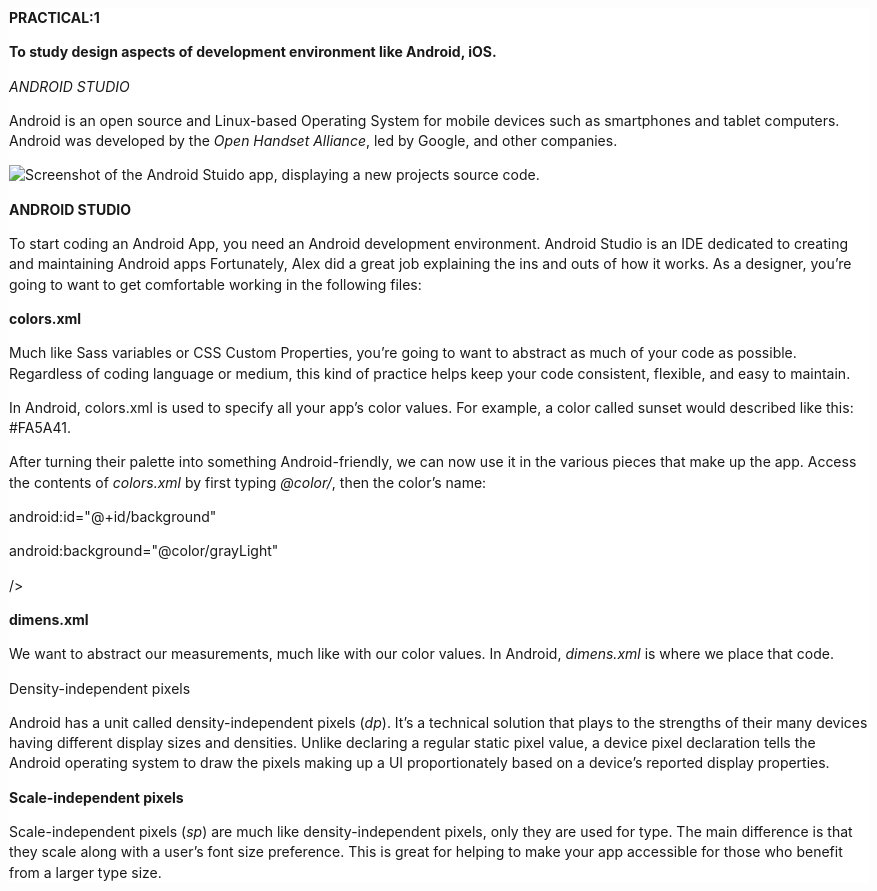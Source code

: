 **PRACTICAL:1**

**To study design aspects of development environment like Android, iOS.**

_ANDROID STUDIO_

Android is an open source and Linux-based Operating System for mobile devices such as smartphones and tablet computers. Android was developed by the *Open Handset Alliance*, led by Google, and other companies. 

![Screenshot of the Android Stuido app, displaying a new projects source code.](https://github.com/bhav1/M_A_D/blob/master/bhav1.jpg)

**ANDROID STUDIO**

To start coding an Android App, you need an Android development environment. Android Studio is an IDE dedicated to creating and maintaining Android apps Fortunately, Alex did a great job explaining the ins and outs of how it works. As a designer, you’re going to want to get comfortable working in the following files:

**colors.xml**

Much like Sass variables or CSS Custom Properties, you’re going to want to abstract as much of your code as possible. Regardless of coding language or medium, this kind of practice helps keep your code consistent, flexible, and easy to maintain.

In Android, colors.xml is used to specify all your app’s color values. For example, a color called sunset would described like this: #FA5A41.

After turning their palette into something Android-friendly, we can now use it in the various pieces that make up the app. Access the contents of _colors.xml_ by first typing _@color/_, then the color’s name:

<View>

 android:id="@+id/background"

android:background="@color/grayLight"



/>

**dimens.xml**

We want to abstract our measurements, much like with our color values. In Android, _dimens.xml_ is where we place that code.

Density-independent pixels

Android has a unit called density-independent pixels (_dp_). It’s a technical solution that plays to the strengths of their many devices having different display sizes and densities. Unlike declaring a regular static pixel value, a device pixel declaration tells the Android operating system to draw the pixels making up a UI proportionately based on a device’s reported display properties.


**Scale-independent pixels**

Scale-independent pixels (_sp_) are much like density-independent pixels, only they are used for type. The main difference is that they scale along with a user’s font size preference. This is great for helping to make your app accessible for those who benefit from a larger type size.
